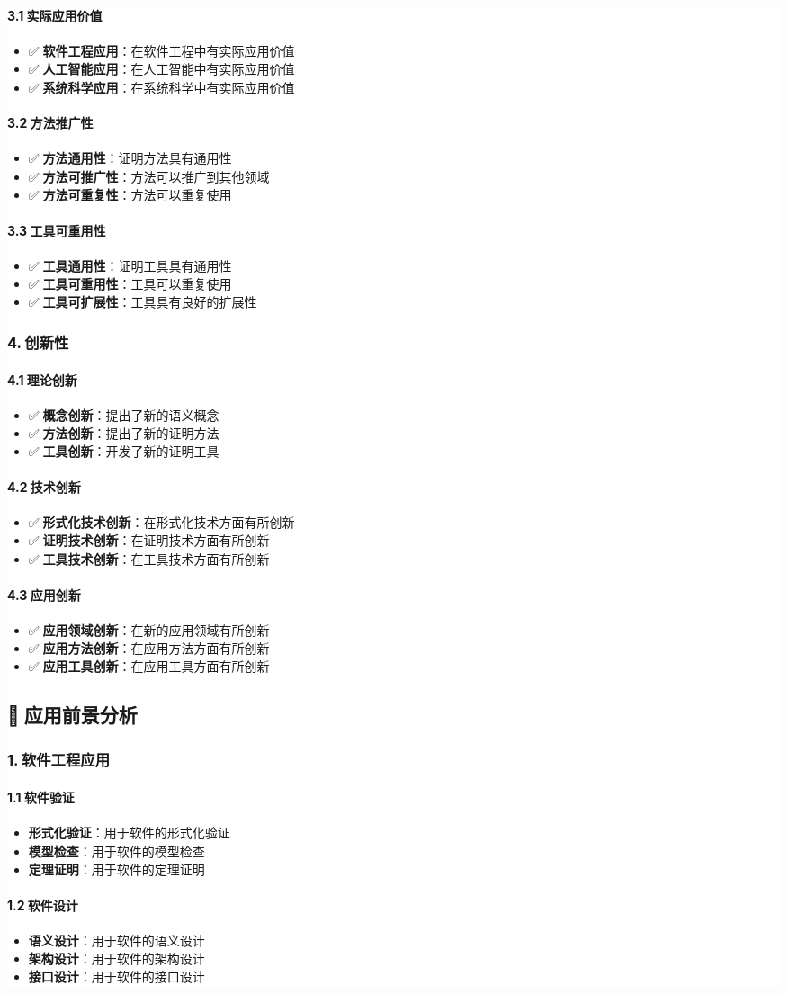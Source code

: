 #### 3.1 实际应用价值

- ✅ **软件工程应用**：在软件工程中有实际应用价值
- ✅ **人工智能应用**：在人工智能中有实际应用价值
- ✅ **系统科学应用**：在系统科学中有实际应用价值

#### 3.2 方法推广性

- ✅ **方法通用性**：证明方法具有通用性
- ✅ **方法可推广性**：方法可以推广到其他领域
- ✅ **方法可重复性**：方法可以重复使用

#### 3.3 工具可重用性

- ✅ **工具通用性**：证明工具具有通用性
- ✅ **工具可重用性**：工具可以重复使用
- ✅ **工具可扩展性**：工具具有良好的扩展性

### 4. 创新性

#### 4.1 理论创新

- ✅ **概念创新**：提出了新的语义概念
- ✅ **方法创新**：提出了新的证明方法
- ✅ **工具创新**：开发了新的证明工具

#### 4.2 技术创新

- ✅ **形式化技术创新**：在形式化技术方面有所创新
- ✅ **证明技术创新**：在证明技术方面有所创新
- ✅ **工具技术创新**：在工具技术方面有所创新

#### 4.3 应用创新

- ✅ **应用领域创新**：在新的应用领域有所创新
- ✅ **应用方法创新**：在应用方法方面有所创新
- ✅ **应用工具创新**：在应用工具方面有所创新

## 🚀 应用前景分析

### 1. 软件工程应用

#### 1.1 软件验证

- **形式化验证**：用于软件的形式化验证
- **模型检查**：用于软件的模型检查
- **定理证明**：用于软件的定理证明

#### 1.2 软件设计

- **语义设计**：用于软件的语义设计
- **架构设计**：用于软件的架构设计
- **接口设计**：用于软件的接口设计

